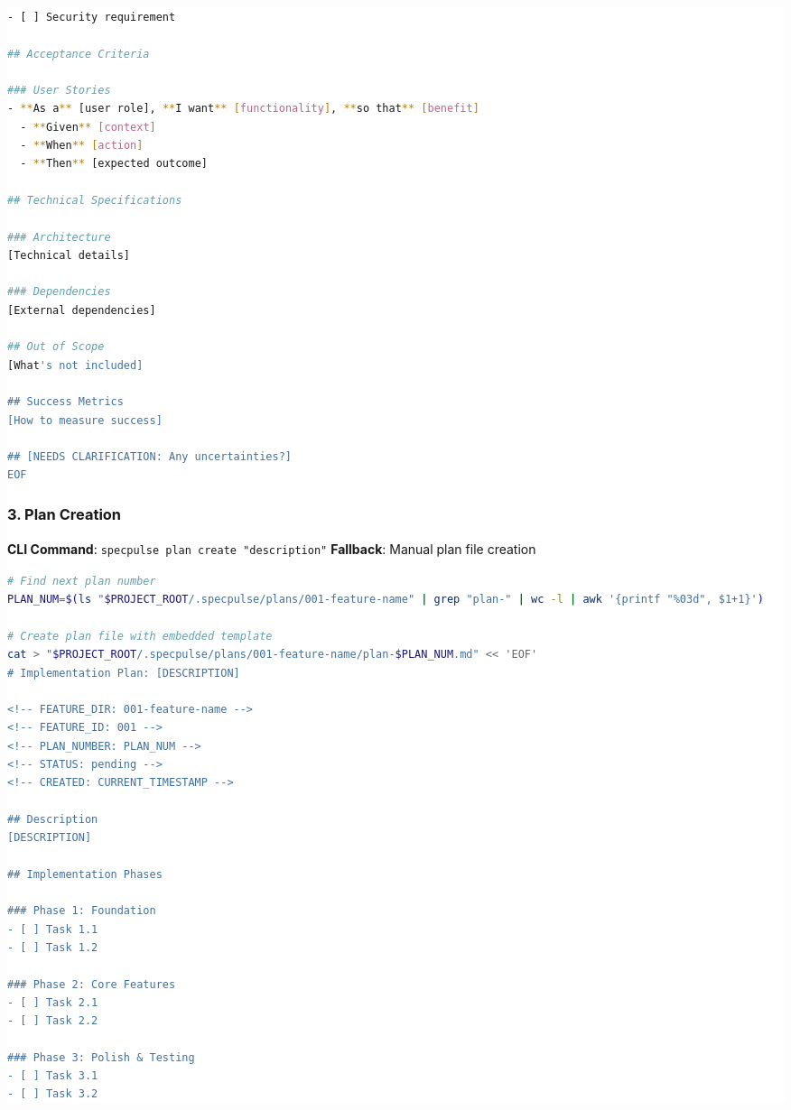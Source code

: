 ```bash
- [ ] Security requirement

## Acceptance Criteria

### User Stories
- **As a** [user role], **I want** [functionality], **so that** [benefit]
  - **Given** [context]
  - **When** [action]
  - **Then** [expected outcome]

## Technical Specifications

### Architecture
[Technical details]

### Dependencies
[External dependencies]

## Out of Scope
[What's not included]

## Success Metrics
[How to measure success]

## [NEEDS CLARIFICATION: Any uncertainties?]
EOF
```

### 3. Plan Creation

**CLI Command**: `specpulse plan create "description"`
**Fallback**: Manual plan file creation
```bash
# Find next plan number
PLAN_NUM=$(ls "$PROJECT_ROOT/.specpulse/plans/001-feature-name" | grep "plan-" | wc -l | awk '{printf "%03d", $1+1}')

# Create plan file with embedded template
cat > "$PROJECT_ROOT/.specpulse/plans/001-feature-name/plan-$PLAN_NUM.md" << 'EOF'
# Implementation Plan: [DESCRIPTION]

<!-- FEATURE_DIR: 001-feature-name -->
<!-- FEATURE_ID: 001 -->
<!-- PLAN_NUMBER: PLAN_NUM -->
<!-- STATUS: pending -->
<!-- CREATED: CURRENT_TIMESTAMP -->

## Description
[DESCRIPTION]

## Implementation Phases

### Phase 1: Foundation
- [ ] Task 1.1
- [ ] Task 1.2

### Phase 2: Core Features
- [ ] Task 2.1
- [ ] Task 2.2

### Phase 3: Polish & Testing
- [ ] Task 3.1
- [ ] Task 3.2
```